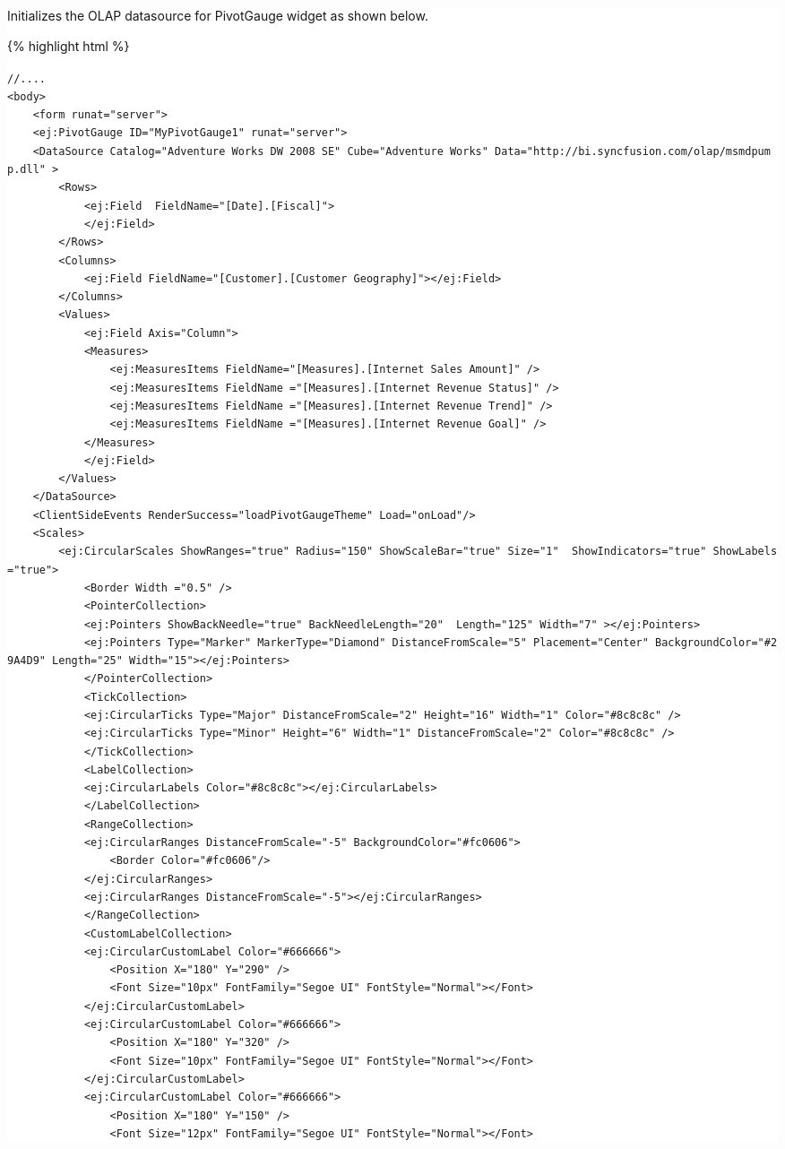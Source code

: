 Initializes the OLAP datasource for PivotGauge widget as shown below.

{% highlight html %}

<html>

    //....
    <body>
        <form runat="server">
        <ej:PivotGauge ID="MyPivotGauge1" runat="server">
        <DataSource Catalog="Adventure Works DW 2008 SE" Cube="Adventure Works" Data="http://bi.syncfusion.com/olap/msmdpump.dll" >
            <Rows>
                <ej:Field  FieldName="[Date].[Fiscal]">
                </ej:Field>
            </Rows>
            <Columns>
                <ej:Field FieldName="[Customer].[Customer Geography]"></ej:Field>
            </Columns>
            <Values>
                <ej:Field Axis="Column">
                <Measures>
                    <ej:MeasuresItems FieldName="[Measures].[Internet Sales Amount]" />
                    <ej:MeasuresItems FieldName ="[Measures].[Internet Revenue Status]" />
                    <ej:MeasuresItems FieldName ="[Measures].[Internet Revenue Trend]" />
                    <ej:MeasuresItems FieldName ="[Measures].[Internet Revenue Goal]" />
                </Measures>
                </ej:Field>
            </Values>
        </DataSource>
        <ClientSideEvents RenderSuccess="loadPivotGaugeTheme" Load="onLoad"/>
        <Scales>
            <ej:CircularScales ShowRanges="true" Radius="150" ShowScaleBar="true" Size="1"  ShowIndicators="true" ShowLabels="true">
                <Border Width ="0.5" />
                <PointerCollection>
                <ej:Pointers ShowBackNeedle="true" BackNeedleLength="20"  Length="125" Width="7" ></ej:Pointers>
                <ej:Pointers Type="Marker" MarkerType="Diamond" DistanceFromScale="5" Placement="Center" BackgroundColor="#29A4D9" Length="25" Width="15"></ej:Pointers>
                </PointerCollection>
                <TickCollection>
                <ej:CircularTicks Type="Major" DistanceFromScale="2" Height="16" Width="1" Color="#8c8c8c" />
                <ej:CircularTicks Type="Minor" Height="6" Width="1" DistanceFromScale="2" Color="#8c8c8c" />
                </TickCollection>
                <LabelCollection>
                <ej:CircularLabels Color="#8c8c8c"></ej:CircularLabels>
                </LabelCollection>
                <RangeCollection>
                <ej:CircularRanges DistanceFromScale="-5" BackgroundColor="#fc0606">
                    <Border Color="#fc0606"/>
                </ej:CircularRanges>
                <ej:CircularRanges DistanceFromScale="-5"></ej:CircularRanges>
                </RangeCollection>
                <CustomLabelCollection>
                <ej:CircularCustomLabel Color="#666666">
                    <Position X="180" Y="290" />
                    <Font Size="10px" FontFamily="Segoe UI" FontStyle="Normal"></Font>
                </ej:CircularCustomLabel>
                <ej:CircularCustomLabel Color="#666666">
                    <Position X="180" Y="320" />
                    <Font Size="10px" FontFamily="Segoe UI" FontStyle="Normal"></Font>
                </ej:CircularCustomLabel>
                <ej:CircularCustomLabel Color="#666666">
                    <Position X="180" Y="150" />
                    <Font Size="12px" FontFamily="Segoe UI" FontStyle="Normal"></Font>